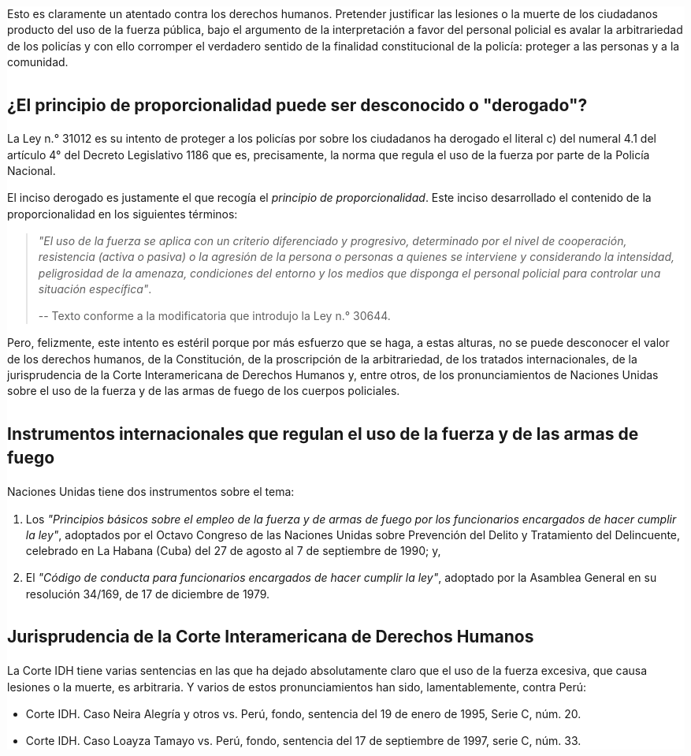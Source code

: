[^1]: Así, el artículo 5 modifica el numeral 11 del artículo 20 del Código Penal justamente para indicar que *el personal de las Fuerzas Armadas y de la Policía Nacional del Perú está exento de responsabilidad penal*.

Esto es claramente un atentado contra los derechos humanos. Pretender justificar las lesiones o la muerte de los ciudadanos producto del uso de la fuerza pública, bajo el argumento de la interpretación a favor del personal policial es avalar la arbitrariedad de los policías y con ello corromper el verdadero sentido de la finalidad constitucional de la policía: proteger a las personas y a la comunidad.

## ¿El principio de proporcionalidad puede ser desconocido o "derogado"?

La Ley n.° 31012 es su intento de proteger a los policías por sobre los ciudadanos ha derogado el literal c) del numeral 4.1 del artículo 4° del Decreto Legislativo 1186 que es, precisamente, la norma que regula el uso de la fuerza por parte de la Policía Nacional.

El inciso derogado es justamente el que recogía el *principio de proporcionalidad*. Este inciso desarrollado el contenido de la proporcionalidad en los siguientes términos:

> *"El uso de la fuerza se aplica con un criterio diferenciado y progresivo, determinado por el nivel de cooperación, resistencia (activa o pasiva) o la agresión de la persona o personas a quienes se interviene y considerando la intensidad, peligrosidad de la amenaza, condiciones del entorno y los medios que disponga el personal policial para controlar una situación específica"*. 
>
> -- Texto conforme a la modificatoria que introdujo la Ley n.° 30644. 

Pero, felizmente, este intento es estéril porque por más esfuerzo que se haga, a estas alturas, no se puede desconocer el valor de los derechos humanos, de la Constitución, de la proscripción de la arbitrariedad, de los tratados internacionales, de la jurisprudencia de la Corte Interamericana de Derechos Humanos y, entre otros, de los pronunciamientos de Naciones Unidas sobre el uso de la fuerza y de las armas de fuego de los cuerpos policiales.

## Instrumentos internacionales que regulan el uso de la fuerza y de las armas de fuego

Naciones Unidas tiene dos instrumentos sobre el tema:

1. Los *"Principios básicos sobre el empleo de la fuerza y de armas de fuego por los funcionarios encargados de hacer cumplir la ley"*, adoptados por el Octavo Congreso de las Naciones Unidas sobre Prevención del Delito y Tratamiento del Delincuente, celebrado en La Habana (Cuba) del 27 de agosto al 7 de septiembre de 1990; y,

2. El *"Código de conducta para funcionarios encargados de hacer cumplir la ley"*, adoptado por la Asamblea General en su resolución 34/169, de 17 de diciembre de 1979.

## Jurisprudencia de la Corte Interamericana de Derechos Humanos

La Corte IDH tiene varias sentencias en las que ha dejado absolutamente claro que el uso de la fuerza excesiva, que causa lesiones o la muerte, es arbitraria. Y varios de estos pronunciamientos han sido, lamentablemente, contra Perú:

  - Corte IDH. Caso Neira Alegría y otros vs. Perú, fondo, sentencia del 19 de enero de 1995, Serie C, núm. 20.
  
  - Corte IDH. Caso Loayza Tamayo vs. Perú, fondo, sentencia del 17 de septiembre de 1997, serie C, núm. 33.
  